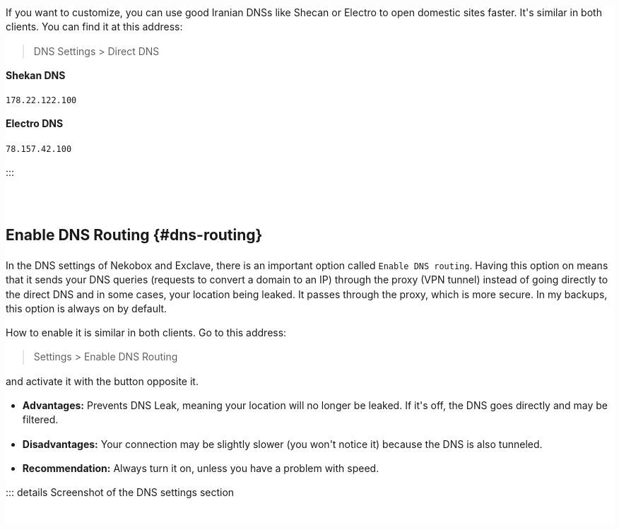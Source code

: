 If you want to customize, you can use good Iranian DNSs like Shecan or Electro to open domestic sites faster. It's similar in both clients. You can find it at this address:

<Ltr>

> DNS Settings > Direct DNS

**Shekan DNS**

```
178.22.122.100
```

**Electro DNS**

```
78.157.42.100
```

</Ltr>

:::

<br/>

## Enable DNS Routing {#dns-routing}

In the DNS settings of Nekobox and Exclave, there is an important option called `Enable DNS routing`. Having this option on means that it sends your DNS queries (requests to convert a domain to an IP) through the proxy (VPN tunnel) instead of going directly to the direct DNS and in some cases, your location being leaked. It passes through the proxy, which is more secure. In my backups, this option is always on by default.

How to enable it is similar in both clients. Go to this address:

<Ltr>

> Settings > Enable DNS Routing

</Ltr>

and activate it with the button opposite it.

- **Advantages:** Prevents DNS Leak, meaning your location will no longer be leaked. If it's off, the DNS goes directly and may be filtered.

- **Disadvantages:** Your connection may be slightly slower (you won't notice it) because the DNS is also tunneled.

- **Recommendation:** Always turn it on, unless you have a problem with speed.

::: details Screenshot of the DNS settings section

<br/>
<p align="center">